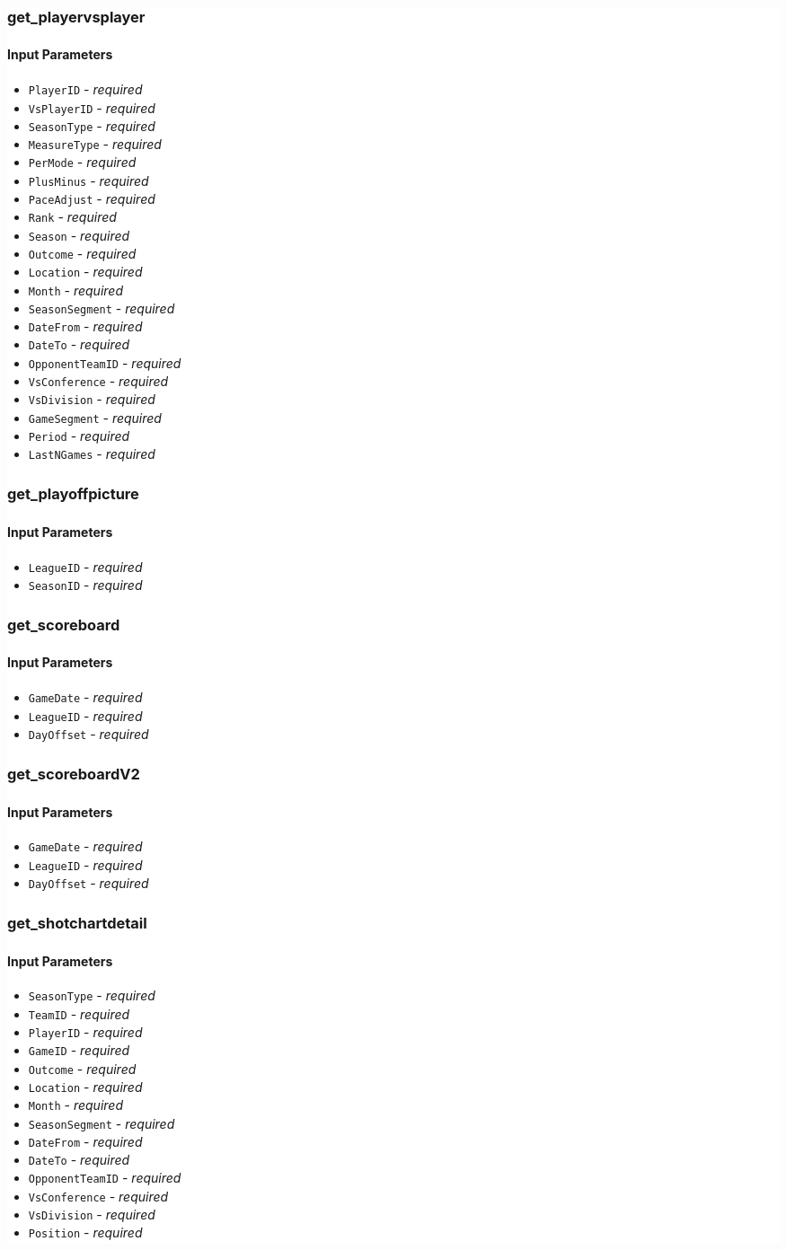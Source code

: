 ### get_playervsplayer

#### Input Parameters
* `PlayerID` - _required_
* `VsPlayerID` - _required_
* `SeasonType` - _required_
* `MeasureType` - _required_
* `PerMode` - _required_
* `PlusMinus` - _required_
* `PaceAdjust` - _required_
* `Rank` - _required_
* `Season` - _required_
* `Outcome` - _required_
* `Location` - _required_
* `Month` - _required_
* `SeasonSegment` - _required_
* `DateFrom` - _required_
* `DateTo` - _required_
* `OpponentTeamID` - _required_
* `VsConference` - _required_
* `VsDivision` - _required_
* `GameSegment` - _required_
* `Period` - _required_
* `LastNGames` - _required_

### get_playoffpicture

#### Input Parameters
* `LeagueID` - _required_
* `SeasonID` - _required_

### get_scoreboard

#### Input Parameters
* `GameDate` - _required_
* `LeagueID` - _required_
* `DayOffset` - _required_

### get_scoreboardV2

#### Input Parameters
* `GameDate` - _required_
* `LeagueID` - _required_
* `DayOffset` - _required_

### get_shotchartdetail

#### Input Parameters
* `SeasonType` - _required_
* `TeamID` - _required_
* `PlayerID` - _required_
* `GameID` - _required_
* `Outcome` - _required_
* `Location` - _required_
* `Month` - _required_
* `SeasonSegment` - _required_
* `DateFrom` - _required_
* `DateTo` - _required_
* `OpponentTeamID` - _required_
* `VsConference` - _required_
* `VsDivision` - _required_
* `Position` - _required_